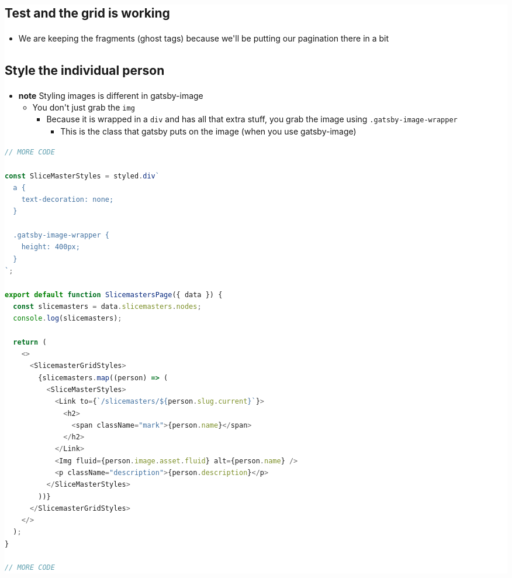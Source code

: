 ```js
```

## Test and the grid is working
* We are keeping the fragments (ghost tags) because we'll be putting our pagination there in a bit

## Style the individual person
* **note** Styling images is different in gatsby-image
    - You don't just grab the `img`
        + Because it is wrapped in a `div` and has all that extra stuff, you grab the image using `.gatsby-image-wrapper`
            * This is the class that gatsby puts on the image (when you use gatsby-image)

```js
// MORE CODE

const SliceMasterStyles = styled.div`
  a {
    text-decoration: none;
  }

  .gatsby-image-wrapper {
    height: 400px;
  }
`;

export default function SlicemastersPage({ data }) {
  const slicemasters = data.slicemasters.nodes;
  console.log(slicemasters);

  return (
    <>
      <SlicemasterGridStyles>
        {slicemasters.map((person) => (
          <SliceMasterStyles>
            <Link to={`/slicemasters/${person.slug.current}`}>
              <h2>
                <span className="mark">{person.name}</span>
              </h2>
            </Link>
            <Img fluid={person.image.asset.fluid} alt={person.name} />
            <p className="description">{person.description}</p>
          </SliceMasterStyles>
        ))}
      </SlicemasterGridStyles>
    </>
  );
}

// MORE CODE
```
